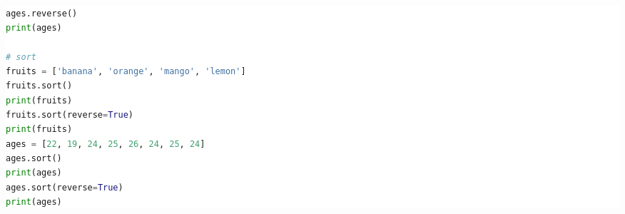 ```py
ages.reverse()
print(ages) 

# sort
fruits = ['banana', 'orange', 'mango', 'lemon']
fruits.sort()
print(fruits) 
fruits.sort(reverse=True)
print(fruits)
ages = [22, 19, 24, 25, 26, 24, 25, 24]
ages.sort()
print(ages) 
ages.sort(reverse=True)
print(ages) 

```

